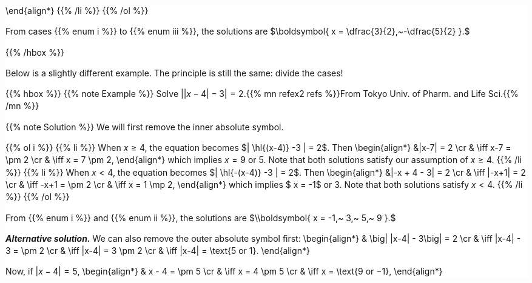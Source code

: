 \end{align*}
{{% /li %}}
{{% /ol %}}

From cases {{% enum i %}} to {{% enum iii %}}, the solutions are $\boldsymbol{ x = \dfrac{3}{2},~-\dfrac{5}{2} }.$

{{% /hbox %}}

Below is a slightly different example. The principle is still the same: divide the cases!

{{% hbox %}}
{{% note Example %}} Solve $\big| |x-4| - 3\big| = 2$.{{% mn refex2 refs %}}From Tokyo Univ. of Pharm. and Life Sci.{{% /mn %}}

{{% note Solution %}} We will first remove the inner absolute symbol.

{{% ol i %}}
{{% li %}}
When $x\ge 4$, the equation becomes $| \hl{(x-4)} -3 | = 2$. Then
\begin{align*}
  &|x-7| = 2 \cr
  & \iff x-7 = \pm 2 \cr
  & \iff x = 7 \pm 2,
\end{align*}
which implies $x = 9$ or $5$. Note that both solutions satisfy our assumption of $x\ge 4$.
{{% /li %}}
{{% li %}}
When $x< 4$, the equation becomes $| \hl{-(x-4)} -3 | = 2$. Then
\begin{align*}
  &|-x + 4 - 3| = 2 \cr
  & \iff |-x+1| = 2 \cr
  & \iff -x+1 = \pm 2 \cr
  & \iff x = 1 \mp 2,
\end{align*}
which implies $ x = -1$ or $3$. Note that both solutions satisfy $x<4$.
{{% /li %}}
{{% /ol %}}

From {{% enum i %}} and {{% enum ii %}}, the solutions are $\\boldsymbol{ x = -1,~ 3,~ 5,~ 9 }.$

***Alternative solution.*** We can also remove the outer absolute symbol first:
\begin{align*}
  & \big| |x-4| - 3\big| = 2 \cr
  & \iff |x-4| - 3 = \pm 2 \cr
  & \iff |x-4| = 3 \pm 2 \cr
  & \iff |x-4| = \text{$5$ or $1$}.
\end{align*}

Now, if $|x-4|=5$,
\begin{align*}
  & x - 4 = \pm 5 \cr
  & \iff x = 4 \pm 5 \cr
  & \iff x = \text{$9$ or $-1$},
\end{align*}
